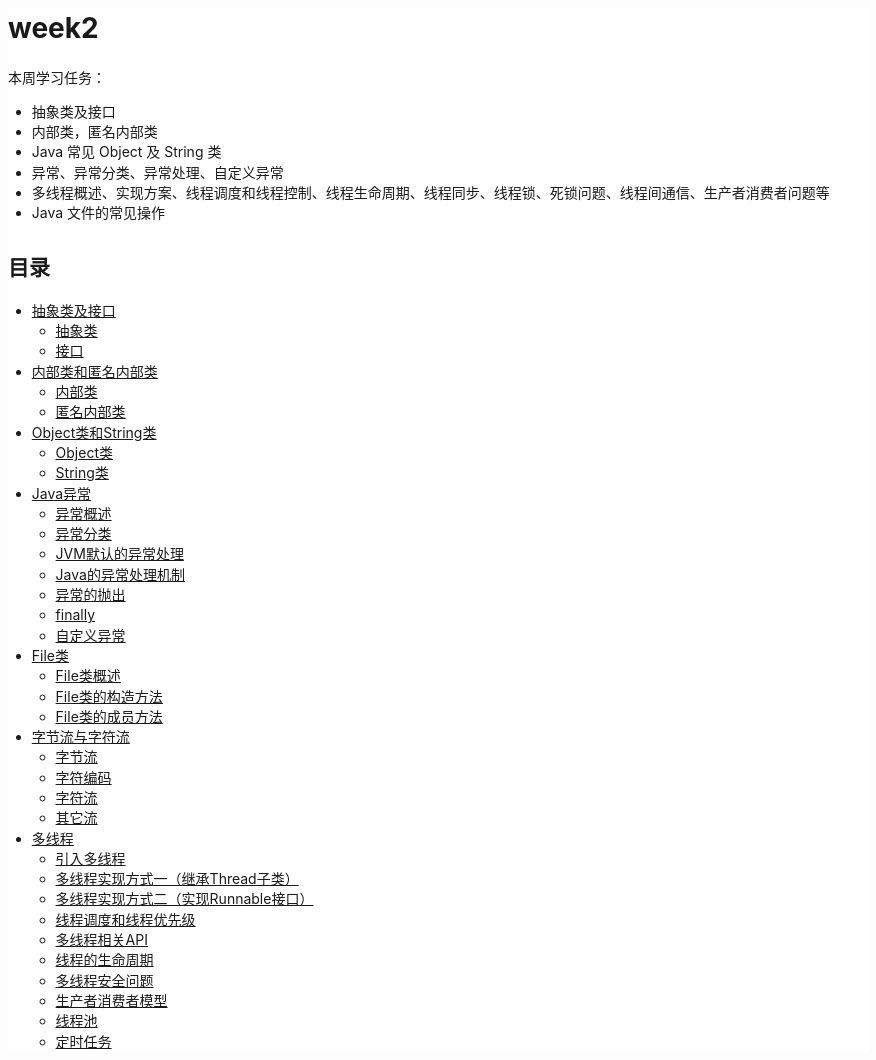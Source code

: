 # week2

本周学习任务：  
- 抽象类及接口
- 内部类，匿名内部类
- Java 常见 Object 及 String 类
- 异常、异常分类、异常处理、自定义异常
- 多线程概述、实现方案、线程调度和线程控制、线程生命周期、线程同步、线程锁、死锁问题、线程间通信、生产者消费者问题等
- Java 文件的常见操作

## 目录

- [抽象类及接口](#抽象类及接口)  
  - [抽象类](#抽象类)
  - [接口](#接口)
- [内部类和匿名内部类](#内部类和匿名内部类)  
  - [内部类](#内部类)
  - [匿名内部类](#匿名内部类)
- [Object类和String类](#Object类和String类)  
  - [Object类](#Object类)
  - [String类](#String类)
- [Java异常](#Java异常)  
  - [异常概述](#异常概述)
  - [异常分类](#异常分类)
  - [JVM默认的异常处理](#JVM默认的异常处理)
  - [Java的异常处理机制](#Java的异常处理机制)
  - [异常的抛出](#异常的抛出)
  - [finally](#funally)
  - [自定义异常](#自定义异常)
- [File类](#File类)  
  - [File类概述](#File类概述)
  - [File类的构造方法](#File类的构造方法)
  - [File类的成员方法](#File类的成员方法)
- [字节流与字符流](#字节流与字符流)  
  - [字节流](#字节流)
  - [字符编码](#字符编码)
  - [字符流](#字符流)
  - [其它流](#其它流)
- [多线程](#多线程)  
  - [引入多线程](#引入多线程)
  - [多线程实现方式一（继承Thread子类）](#多线程实现方式一（继承Thread子类)
  - [多线程实现方式二（实现Runnable接口）](#多线程实现方式二（实现Runnable接口）)
  - [线程调度和线程优先级](#线程调度和线程优先级)
  - [多线程相关API](#多线程相关API)
  - [线程的生命周期](#线程的生命周期)
  - [多线程安全问题](#多线程安全问题)
  - [生产者消费者模型](#生产者消费者模型)
  - [线程池](#线程池)
  - [定时任务](#定时任务)
